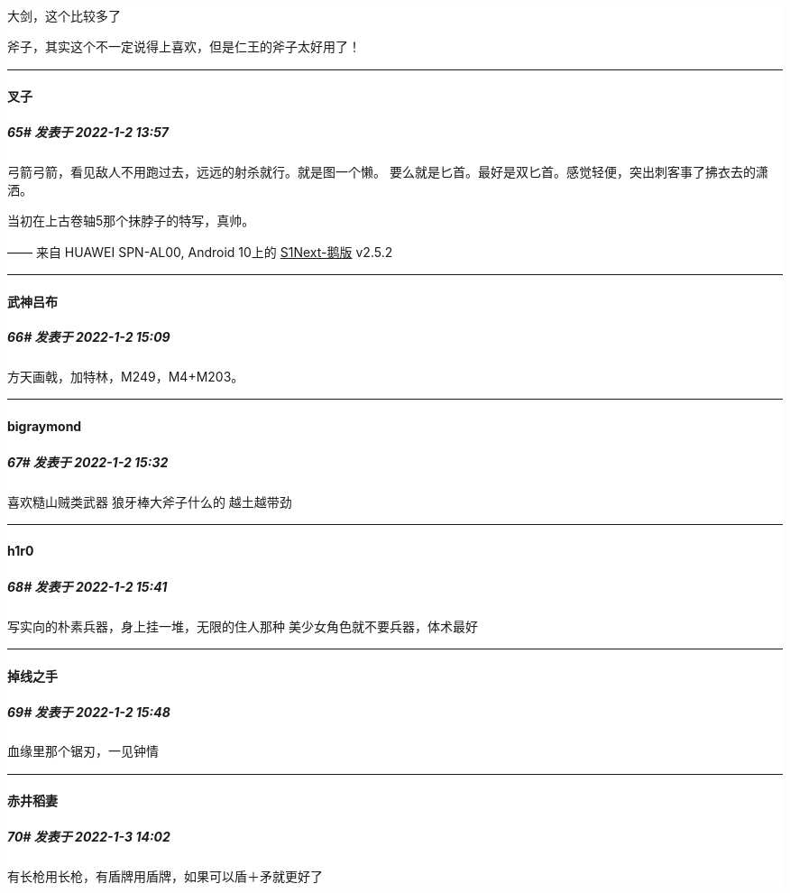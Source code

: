 大剑，这个比较多了

斧子，其实这个不一定说得上喜欢，但是仁王的斧子太好用了！

*****

####  叉子  
##### 65#       发表于 2022-1-2 13:57

弓箭弓箭，看见敌人不用跑过去，远远的射杀就行。就是图一个懒。
要么就是匕首。最好是双匕首。感觉轻便，突出刺客事了拂衣去的潇洒。

当初在上古卷轴5那个抹脖子的特写，真帅。

—— 来自 HUAWEI SPN-AL00, Android 10上的 [S1Next-鹅版](https://github.com/ykrank/S1-Next/releases) v2.5.2



*****

####  武神吕布  
##### 66#       发表于 2022-1-2 15:09

方天画戟，加特林，M249，M4+M203。



*****

####  bigraymond  
##### 67#       发表于 2022-1-2 15:32

喜欢糙山贼类武器 狼牙棒大斧子什么的 越土越带劲

*****

####  h1r0  
##### 68#       发表于 2022-1-2 15:41

写实向的朴素兵器，身上挂一堆，无限的住人那种
美少女角色就不要兵器，体术最好



*****

####  掉线之手  
##### 69#       发表于 2022-1-2 15:48

血缘里那个锯刃，一见钟情



*****

####  赤井稻妻  
##### 70#       发表于 2022-1-3 14:02

有长枪用长枪，有盾牌用盾牌，如果可以盾＋矛就更好了

